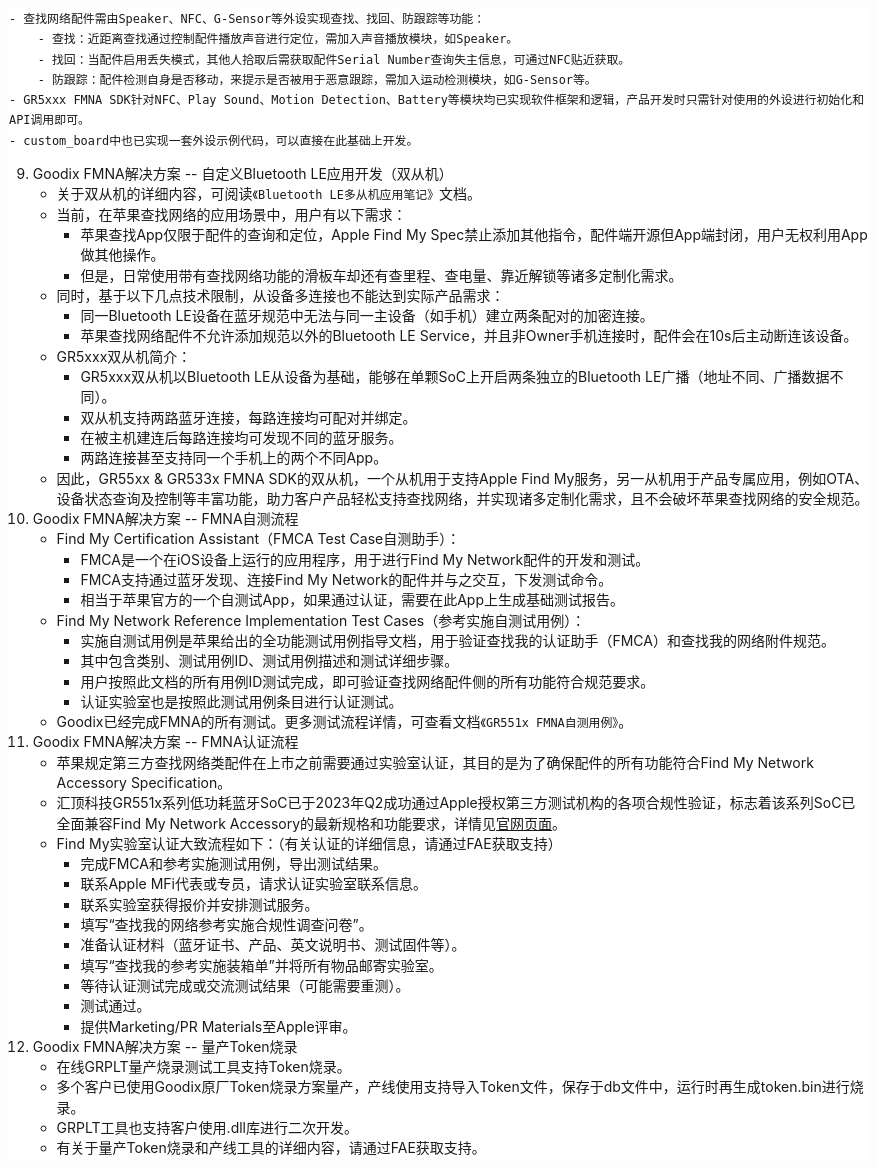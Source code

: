     - 查找网络配件需由Speaker、NFC、G-Sensor等外设实现查找、找回、防跟踪等功能：
        - 查找：近距离查找通过控制配件播放声音进行定位，需加入声音播放模块，如Speaker。
        - 找回：当配件启用丢失模式，其他人拾取后需获取配件Serial Number查询失主信息，可通过NFC贴近获取。
        - 防跟踪：配件检测自身是否移动，来提示是否被用于恶意跟踪，需加入运动检测模块，如G-Sensor等。
    - GR5xxx FMNA SDK针对NFC、Play Sound、Motion Detection、Battery等模块均已实现软件框架和逻辑，产品开发时只需针对使用的外设进行初始化和API调用即可。
    - custom_board中也已实现一套外设示例代码，可以直接在此基础上开发。
9. Goodix FMNA解决方案 -- 自定义Bluetooth LE应用开发（双从机）
    - 关于双从机的详细内容，可阅读`《Bluetooth LE多从机应用笔记》`文档。
    - 当前，在苹果查找网络的应用场景中，用户有以下需求：
        - 苹果查找App仅限于配件的查询和定位，Apple Find My Spec禁止添加其他指令，配件端开源但App端封闭，用户无权利用App做其他操作。
        - 但是，日常使用带有查找网络功能的滑板车却还有查里程、查电量、靠近解锁等诸多定制化需求。
     - 同时，基于以下几点技术限制，从设备多连接也不能达到实际产品需求：
        - 同一Bluetooth LE设备在蓝牙规范中无法与同一主设备（如手机）建立两条配对的加密连接。
        - 苹果查找网络配件不允许添加规范以外的Bluetooth LE Service，并且非Owner手机连接时，配件会在10s后主动断连该设备。
    - GR5xxx双从机简介：
        - GR5xxx双从机以Bluetooth LE从设备为基础，能够在单颗SoC上开启两条独立的Bluetooth LE广播（地址不同、广播数据不同）。
        - 双从机支持两路蓝牙连接，每路连接均可配对并绑定。
        - 在被主机建连后每路连接均可发现不同的蓝牙服务。
        - 两路连接甚至支持同一个手机上的两个不同App。
    - 因此，GR55xx & GR533x FMNA SDK的双从机，一个从机用于支持Apple Find My服务，另一从机用于产品专属应用，例如OTA、设备状态查询及控制等丰富功能，助力客户产品轻松支持查找网络，并实现诸多定制化需求，且不会破坏苹果查找网络的安全规范。
10. Goodix FMNA解决方案 -- FMNA自测流程
    - Find My Certification Assistant（FMCA Test Case自测助手）：
        - FMCA是一个在iOS设备上运行的应用程序，用于进行Find My Network配件的开发和测试。
        - FMCA支持通过蓝牙发现、连接Find My Network的配件并与之交互，下发测试命令。
        - 相当于苹果官方的一个自测试App，如果通过认证，需要在此App上生成基础测试报告。
    - Find My Network Reference Implementation Test Cases（参考实施自测试用例）：
        - 实施自测试用例是苹果给出的全功能测试用例指导文档，用于验证查找我的认证助手（FMCA）和查找我的网络附件规范。
        - 其中包含类别、测试用例ID、测试用例描述和测试详细步骤。
        - 用户按照此文档的所有用例ID测试完成，即可验证查找网络配件侧的所有功能符合规范要求。
        - 认证实验室也是按照此测试用例条目进行认证测试。
    - Goodix已经完成FMNA的所有测试。更多测试流程详情，可查看文档`《GR551x FMNA自测用例》`。
11. Goodix FMNA解决方案 -- FMNA认证流程
    - 苹果规定第三方查找网络类配件在上市之前需要通过实验室认证，其目的是为了确保配件的所有功能符合Find My Network Accessory Specification。
    - 汇顶科技GR551x系列低功耗蓝牙SoC已于2023年Q2成功通过Apple授权第三方测试机构的各项合规性验证，标志着该系列SoC已全面兼容Find My Network Accessory的最新规格和功能要求，详情见[官网页面](https://www.goodix.com/zh/about_goodix/newsroom/company_news/detail/15598)。
    - Find My实验室认证大致流程如下：（有关认证的详细信息，请通过FAE获取支持）
        - 完成FMCA和参考实施测试用例，导出测试结果。
        - 联系Apple MFi代表或专员，请求认证实验室联系信息。
        - 联系实验室获得报价并安排测试服务。
        - 填写“查找我的网络参考实施合规性调查问卷”。
        - 准备认证材料（蓝牙证书、产品、英文说明书、测试固件等）。
        - 填写“查找我的参考实施装箱单”并将所有物品邮寄实验室。
        - 等待认证测试完成或交流测试结果（可能需要重测）。
        - 测试通过。
        - 提供Marketing/PR Materials至Apple评审。
12. Goodix FMNA解决方案 -- 量产Token烧录
    - 在线GRPLT量产烧录测试工具支持Token烧录。
    - 多个客户已使用Goodix原厂Token烧录方案量产，产线使用支持导入Token文件，保存于db文件中，运行时再生成token.bin进行烧录。
    - GRPLT工具也支持客户使用.dll库进行二次开发。
    - 有关于量产Token烧录和产线工具的详细内容，请通过FAE获取支持。

